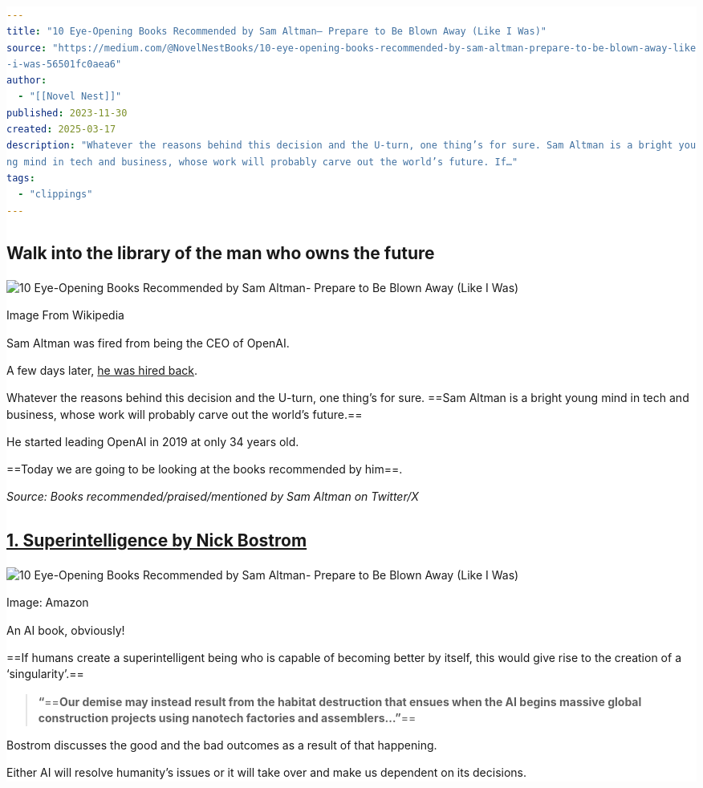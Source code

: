 ```yaml
---
title: "10 Eye-Opening Books Recommended by Sam Altman— Prepare to Be Blown Away (Like I Was)"
source: "https://medium.com/@NovelNestBooks/10-eye-opening-books-recommended-by-sam-altman-prepare-to-be-blown-away-like-i-was-56501fc0aea6"
author:
  - "[[Novel Nest]]"
published: 2023-11-30
created: 2025-03-17
description: "Whatever the reasons behind this decision and the U-turn, one thing’s for sure. Sam Altman is a bright young mind in tech and business, whose work will probably carve out the world’s future. If…"
tags:
  - "clippings"
---
```

## Walk into the library of the man who owns the future

![10 Eye-Opening Books Recommended by Sam Altman- Prepare to Be Blown Away (Like I Was)](https://miro.medium.com/v2/resize:fit:700/1*bPFn8JMEL_wjdWdqtHsuIA.png)

Image From Wikipedia

Sam Altman was fired from being the CEO of OpenAI.

A few days later, [he was hired back](https://www.theguardian.com/technology/2023/nov/22/sam-altman-openai-ceo-return-board-chatgpt).

Whatever the reasons behind this decision and the U-turn, one thing’s for sure. ==Sam Altman is a bright young mind in tech and business, whose work will probably carve out the world’s future.==

He started leading OpenAI in 2019 at only 34 years old.

==Today we are going to be looking at the books recommended by him==.

*Source: Books recommended/praised/mentioned by Sam Altman on Twitter/X*

## [1\. Superintelligence by Nick Bostrom](https://geni.us/yQrzZA)

![10 Eye-Opening Books Recommended by Sam Altman- Prepare to Be Blown Away (Like I Was)](https://miro.medium.com/v2/resize:fit:400/1*HdzOjRsARekKirZx5lv6pA.png)

Image: Amazon

An AI book, obviously!

==If humans create a superintelligent being who is capable of becoming better by itself, this would give rise to the creation of a ‘singularity’.==

> **“**==**Our demise may instead result from the habitat destruction that ensues when the AI begins massive global construction projects using nanotech factories and assemblers…”**==

Bostrom discusses the good and the bad outcomes as a result of that happening.

Either AI will resolve humanity’s issues or it will take over and make us dependent on its decisions.
